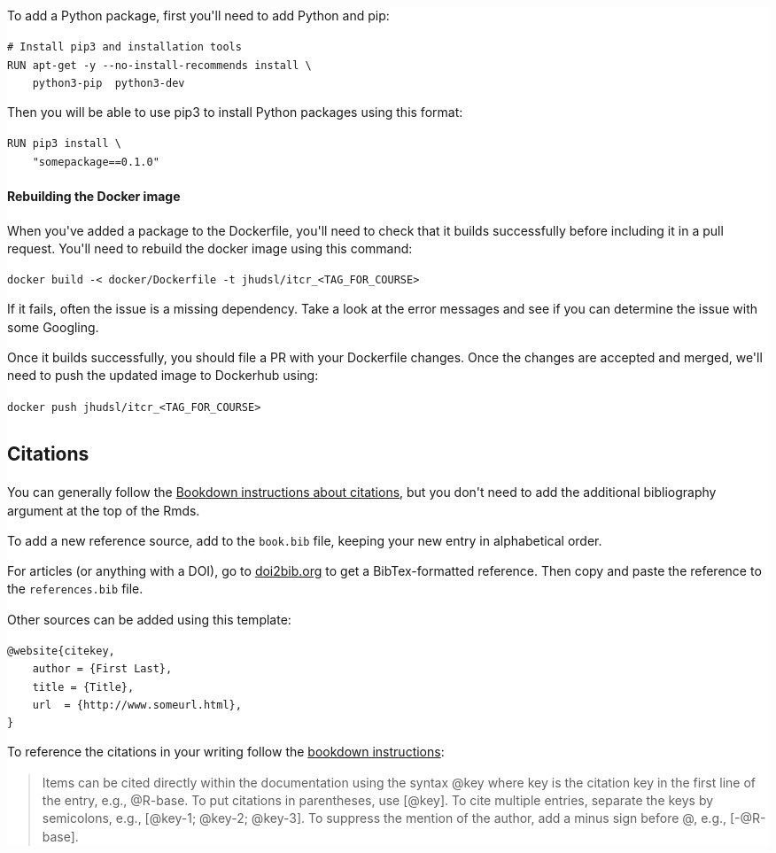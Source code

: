 To add a Python package, first you'll need to add Python and pip:
```
# Install pip3 and installation tools
RUN apt-get -y --no-install-recommends install \
    python3-pip  python3-dev
```

Then you will be able to use pip3 to install Python packages using this format:
```  
RUN pip3 install \
    "somepackage==0.1.0"
```

#### Rebuilding the Docker image

When you've added a package to the Dockerfile, you'll need to check that it builds successfully before including it in a pull request.
You'll need to rebuild the docker image using this command:
```
docker build -< docker/Dockerfile -t jhudsl/itcr_<TAG_FOR_COURSE>
```
If it fails, often the issue is a missing dependency.
Take a look at the error messages and see if you can determine the issue with some Googling.

Once it builds successfully, you should file a PR with your Dockerfile changes.
Once the changes are accepted and merged, we'll need to push the updated image to Dockerhub using:

```
docker push jhudsl/itcr_<TAG_FOR_COURSE>
```

## Citations

You can generally follow the [Bookdown instructions about citations](https://bookdown.org/yihui/rmarkdown-cookbook/bibliography.html), but you don't need to add the additional bibliography argument at the top of the Rmds.

To add a new reference source, add to the `book.bib` file, keeping your new entry in alphabetical order.

For articles (or anything with a DOI), go to [doi2bib.org](https://www.doi2bib.org/) to get a BibTex-formatted reference.
Then copy and paste the reference to the `references.bib` file.

Other sources can be added using this template:
```
@website{citekey,
    author = {First Last},
    title = {Title},
    url  = {http://www.someurl.html},
}
```

To reference the citations in your writing follow the [bookdown instructions](https://bookdown.org/yihui/rmarkdown-cookbook/bibliography.html):

> Items can be cited directly within the documentation using the syntax @key where key is the citation key in the first line of the entry, e.g., @R-base. To put citations in parentheses, use [@key]. To cite multiple entries, separate the keys by semicolons, e.g., [@key-1; @key-2; @key-3]. To suppress the mention of the author, add a minus sign before @, e.g., [-@R-base].
